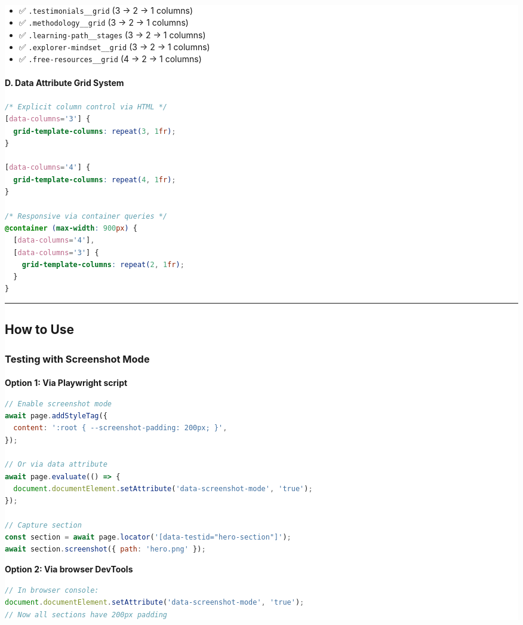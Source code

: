 - ✅ `.testimonials__grid` (3 → 2 → 1 columns)
- ✅ `.methodology__grid` (3 → 2 → 1 columns)
- ✅ `.learning-path__stages` (3 → 2 → 1 columns)
- ✅ `.explorer-mindset__grid` (3 → 2 → 1 columns)
- ✅ `.free-resources__grid` (4 → 2 → 1 columns)

#### D. Data Attribute Grid System

```css
/* Explicit column control via HTML */
[data-columns='3'] {
  grid-template-columns: repeat(3, 1fr);
}

[data-columns='4'] {
  grid-template-columns: repeat(4, 1fr);
}

/* Responsive via container queries */
@container (max-width: 900px) {
  [data-columns='4'],
  [data-columns='3'] {
    grid-template-columns: repeat(2, 1fr);
  }
}
```

---

## How to Use

### Testing with Screenshot Mode

**Option 1: Via Playwright script**

```javascript
// Enable screenshot mode
await page.addStyleTag({
  content: ':root { --screenshot-padding: 200px; }',
});

// Or via data attribute
await page.evaluate(() => {
  document.documentElement.setAttribute('data-screenshot-mode', 'true');
});

// Capture section
const section = await page.locator('[data-testid="hero-section"]');
await section.screenshot({ path: 'hero.png' });
```

**Option 2: Via browser DevTools**

```javascript
// In browser console:
document.documentElement.setAttribute('data-screenshot-mode', 'true');
// Now all sections have 200px padding
```
